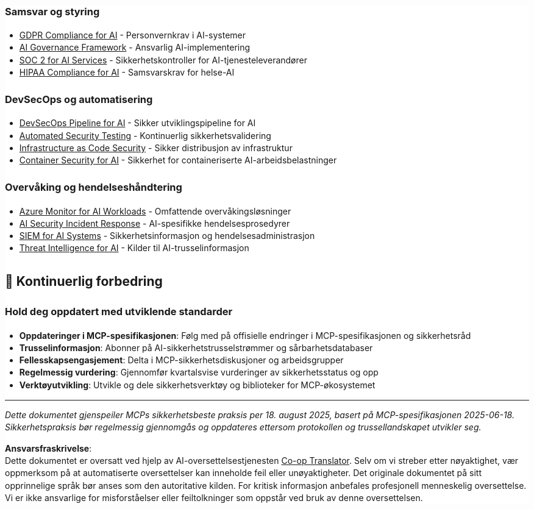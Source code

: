 ### Samsvar og styring
- [GDPR Compliance for AI](https://learn.microsoft.com/compliance/regulatory/gdpr-data-protection-impact-assessments) - Personvernkrav i AI-systemer  
- [AI Governance Framework](https://learn.microsoft.com/azure/architecture/guide/responsible-ai/responsible-ai-overview) - Ansvarlig AI-implementering  
- [SOC 2 for AI Services](https://learn.microsoft.com/compliance/regulatory/offering-soc) - Sikkerhetskontroller for AI-tjenesteleverandører  
- [HIPAA Compliance for AI](https://learn.microsoft.com/compliance/regulatory/offering-hipaa-hitech) - Samsvarskrav for helse-AI  

### DevSecOps og automatisering
- [DevSecOps Pipeline for AI](https://learn.microsoft.com/azure/devops/migrate/security-validation-cicd-pipeline) - Sikker utviklingspipeline for AI  
- [Automated Security Testing](https://learn.microsoft.com/security/engineering/devsecops) - Kontinuerlig sikkerhetsvalidering  
- [Infrastructure as Code Security](https://learn.microsoft.com/security/engineering/infrastructure-security) - Sikker distribusjon av infrastruktur  
- [Container Security for AI](https://learn.microsoft.com/azure/container-instances/container-instances-image-security) - Sikkerhet for containeriserte AI-arbeidsbelastninger  

### Overvåking og hendelseshåndtering  
- [Azure Monitor for AI Workloads](https://learn.microsoft.com/azure/azure-monitor/overview) - Omfattende overvåkingsløsninger  
- [AI Security Incident Response](https://learn.microsoft.com/security/compass/incident-response-playbooks) - AI-spesifikke hendelsesprosedyrer  
- [SIEM for AI Systems](https://learn.microsoft.com/azure/sentinel/overview) - Sikkerhetsinformasjon og hendelsesadministrasjon  
- [Threat Intelligence for AI](https://learn.microsoft.com/security/compass/security-operations-videos-and-decks#threat-intelligence) - Kilder til AI-trusselinformasjon  

## 🔄 Kontinuerlig forbedring

### Hold deg oppdatert med utviklende standarder
- **Oppdateringer i MCP-spesifikasjonen**: Følg med på offisielle endringer i MCP-spesifikasjonen og sikkerhetsråd  
- **Trusselinformasjon**: Abonner på AI-sikkerhetstrusselstrømmer og sårbarhetsdatabaser  
- **Fellesskapsengasjement**: Delta i MCP-sikkerhetsdiskusjoner og arbeidsgrupper  
- **Regelmessig vurdering**: Gjennomfør kvartalsvise vurderinger av sikkerhetsstatus og opp
- **Verktøyutvikling**: Utvikle og dele sikkerhetsverktøy og biblioteker for MCP-økosystemet

---

*Dette dokumentet gjenspeiler MCPs sikkerhetsbeste praksis per 18. august 2025, basert på MCP-spesifikasjonen 2025-06-18. Sikkerhetspraksis bør regelmessig gjennomgås og oppdateres ettersom protokollen og trussellandskapet utvikler seg.*

**Ansvarsfraskrivelse**:  
Dette dokumentet er oversatt ved hjelp av AI-oversettelsestjenesten [Co-op Translator](https://github.com/Azure/co-op-translator). Selv om vi streber etter nøyaktighet, vær oppmerksom på at automatiserte oversettelser kan inneholde feil eller unøyaktigheter. Det originale dokumentet på sitt opprinnelige språk bør anses som den autoritative kilden. For kritisk informasjon anbefales profesjonell menneskelig oversettelse. Vi er ikke ansvarlige for misforståelser eller feiltolkninger som oppstår ved bruk av denne oversettelsen.